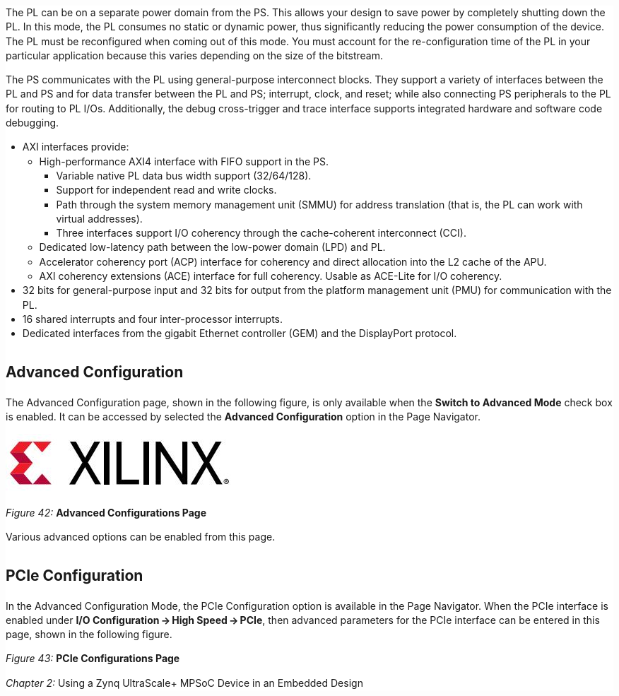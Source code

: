 The PL can be on a separate power domain from the PS. This allows your design to save power by completely shutting down the PL. In this mode, the PL consumes no static or dynamic power, thus significantly reducing the power consumption of the device. The PL must be reconfigured when coming out of this mode. You must account for the re-configuration time of the PL in your particular application because this varies depending on the size of the bitstream.

The PS communicates with the PL using general-purpose interconnect blocks. They support a variety of interfaces between the PL and PS and for data transfer between the PL and PS; interrupt, clock, and reset; while also connecting PS peripherals to the PL for routing to PL I/Os. Additionally, the debug cross-trigger and trace interface supports integrated hardware and software code debugging.

- AXI interfaces provide:
	- High-performance AXI4 interface with FIFO support in the PS.
		- Variable native PL data bus width support (32/64/128).
		- Support for independent read and write clocks.
		- Path through the system memory management unit (SMMU) for address translation (that is, the PL can work with virtual addresses).
		- Three interfaces support I/O coherency through the cache-coherent interconnect (CCI).
	- Dedicated low-latency path between the low-power domain (LPD) and PL.
	- Accelerator coherency port (ACP) interface for coherency and direct allocation into the L2 cache of the APU.
	- AXI coherency extensions (ACE) interface for full coherency. Usable as ACE-Lite for I/O coherency.
- 32 bits for general-purpose input and 32 bits for output from the platform management unit (PMU) for communication with the PL.
- 16 shared interrupts and four inter-processor interrupts.
- Dedicated interfaces from the gigabit Ethernet controller (GEM) and the DisplayPort protocol.

## **Advanced Configuration**

The Advanced Configuration page, shown in the following figure, is only available when the **Switch to Advanced Mode** check box is enabled. It can be accessed by selected the **Advanced Configuration** option in the Page Navigator.

![_page_53_Picture_0](_page_53_Picture_0.jpeg)

*Figure 42:* **Advanced Configurations Page**

Various advanced options can be enabled from this page.

## **PCIe Configuration**

In the Advanced Configuration Mode, the PCIe Configuration option is available in the Page Navigator. When the PCIe interface is enabled under **I/O Configuration → High Speed → PCIe**, then advanced parameters for the PCIe interface can be entered in this page, shown in the following figure.

*Figure 43:* **PCIe Configurations Page**

*Chapter 2:* Using a Zynq UltraScale+ MPSoC Device in an Embedded Design
